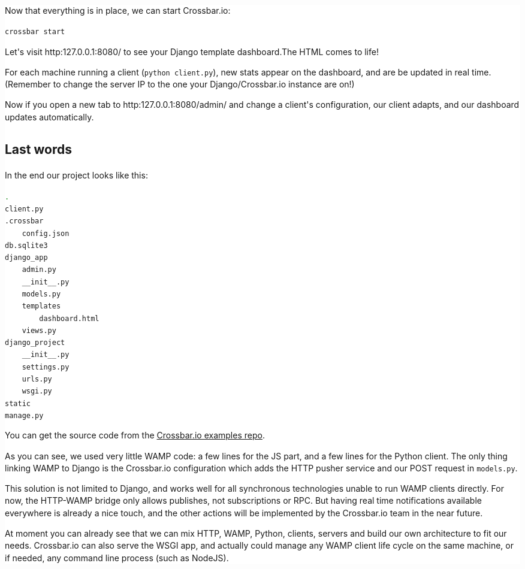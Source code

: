Now that everything is in place, we can start Crossbar.io:

```sh
crossbar start
```

Let's visit http:127.0.0.1:8080/ to see your Django template dashboard.The HTML comes to life!

For each machine running a client (`python client.py`), new stats appear on the dashboard, and are be updated in real time. (Remember to change the server IP to the one your Django/Crossbar.io instance are on!)

Now if you open a new tab to http:127.0.0.1:8080/admin/ and change a client's configuration, our client adapts, and our dashboard updates automatically.

<h2>Last words</h2>

In the end our project looks like this:

```sh
.
client.py
.crossbar
    config.json
db.sqlite3
django_app
    admin.py
    __init__.py
    models.py
    templates
        dashboard.html
    views.py
django_project
    __init__.py
    settings.py
    urls.py
    wsgi.py
static
manage.py
```

You can get the source code from the [Crossbar.io examples repo](https://github.com/crossbario/crossbarexamples/tree/master/django/realtimemonitor).

As you can see, we used very little WAMP code: a few lines for the JS part, and a few lines for the Python client. The only thing linking WAMP to Django is the Crossbar.io configuration which adds the HTTP pusher service and our POST request in `models.py`.

This solution is not limited to Django, and works well for all synchronous technologies unable to run WAMP clients directly. For now, the HTTP-WAMP bridge only allows publishes, not subscriptions or RPC. But having real time notifications available everywhere is already a nice touch, and the other actions will be implemented by the Crossbar.io team in the near future.

At moment you can already see that we can mix HTTP, WAMP, Python, clients, servers and build our own architecture to fit our needs. Crossbar.io can also serve the WSGI app, and actually could manage any WAMP client life cycle on the same machine, or if needed, any command line process (such as NodeJS). 
